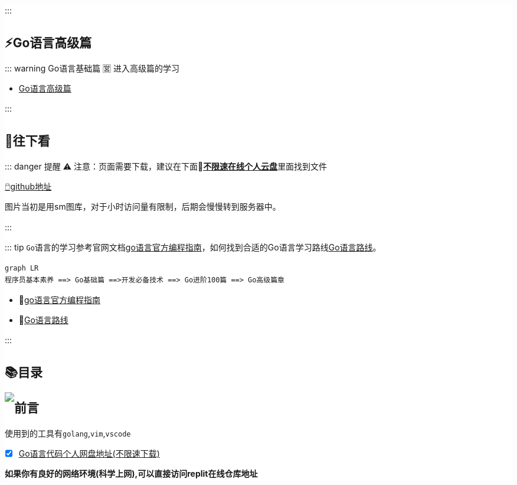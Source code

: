 :::



##  ⚡Go语言高级篇

::: warning Go语言基础篇
🈺 进入高级篇的学习

+ [Go语言高级篇](/Gomd_super/)

:::





##  🐶往下看

::: danger 提醒
⚠️ 注意：页面需要下载，建议在下面📵[**不限速在线个人云盘**](https://xxw.nsddd.top/s/wRSz)里面找到文件

[ 🖱️github地址](https://github.com/3293172751/cs-awesome-Block_Chain)

图片当初是用sm图库，对于小时访问量有限制，后期会慢慢转到服务器中。

:::



::: tip
`Go`语言的学习参考官网文档[go语言官方编程指南](https://golang.org/#)，如何找到合适的Go语言学习路线[Go语言路线](go-advancend/go_route.md)。

```mermaid
graph LR
程序员基本素养 ==> Go基础篇 ==>开发必备技术 ==> Go进阶100篇 ==> Go高级篇章 
```

+ 🔱[go语言官方编程指南](https://golang.org/#)  

+ 🚧[Go语言路线](go-advancend/go_route.md)

:::



## 📚目录


<img align =left src="https://wakatime.com/badge/user/c430b3c6-a2bc-43a2-a24a-0828a17244b4/project/79cf7f10-4f61-42b7-92a8-dfc71cb99f4c.svg">


## 前言

使用到的工具有`golang`,`vim`,`vscode`

- [x] [Go语言代码个人网盘地址(不限速下载)](https://xxw.nsddd.top/s/vmIj)

**如果你有良好的网络环境(科学上网),可以直接访问replit在线仓库地址**
